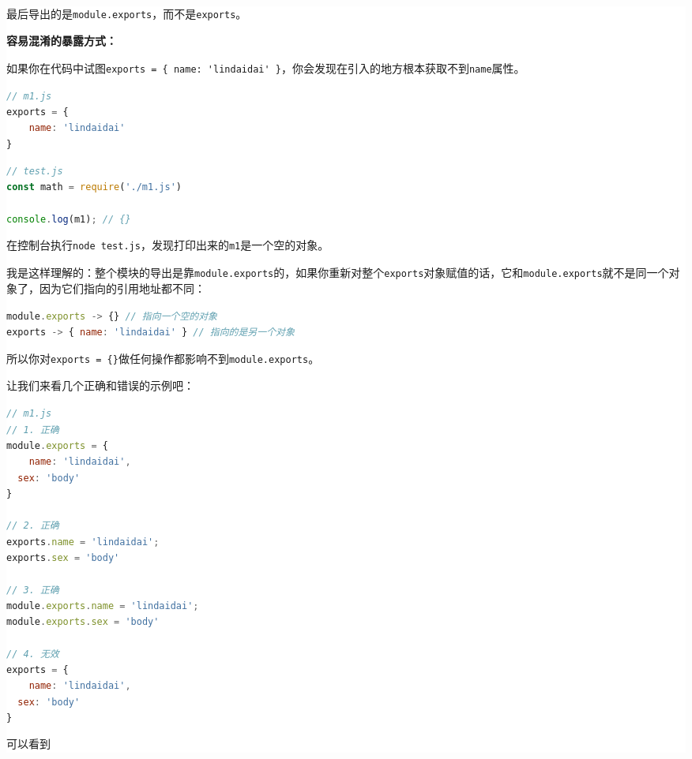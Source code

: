 最后导出的是`module.exports`，而不是`exports`。

**容易混淆的暴露方式：**

如果你在代码中试图`exports = { name: 'lindaidai' }`，你会发现在引入的地方根本获取不到`name`属性。

```javascript
// m1.js
exports = {
	name: 'lindaidai'
}
```

```javascript
// test.js
const math = require('./m1.js')

console.log(m1); // {}
```

在控制台执行`node test.js`，发现打印出来的`m1`是一个空的对象。

我是这样理解的：整个模块的导出是靠`module.exports`的，如果你重新对整个`exports`对象赋值的话，它和`module.exports`就不是同一个对象了，因为它们指向的引用地址都不同：

```javascript
module.exports -> {} // 指向一个空的对象
exports -> { name: 'lindaidai' } // 指向的是另一个对象
```

所以你对`exports = {}`做任何操作都影响不到`module.exports`。

让我们来看几个正确和错误的示例吧：

```javascript
// m1.js
// 1. 正确
module.exports = {
	name: 'lindaidai',
  sex: 'body'
}

// 2. 正确
exports.name = 'lindaidai';
exports.sex = 'body'

// 3. 正确
module.exports.name = 'lindaidai';
module.exports.sex = 'body'

// 4. 无效
exports = {
	name: 'lindaidai',
  sex: 'body'
}
```

可以看到
